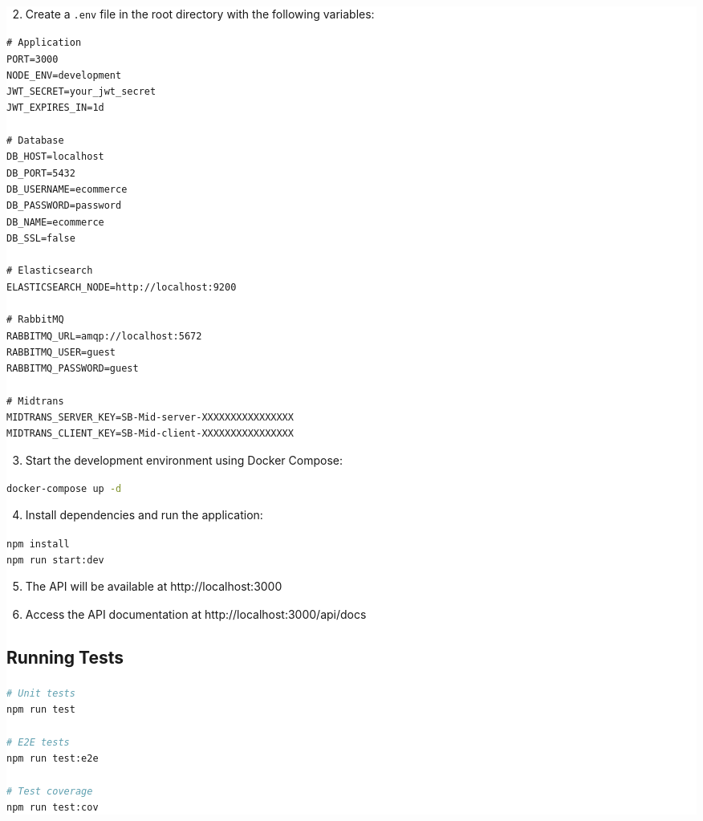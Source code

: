 2. Create a `.env` file in the root directory with the following variables:

```
# Application
PORT=3000
NODE_ENV=development
JWT_SECRET=your_jwt_secret
JWT_EXPIRES_IN=1d

# Database
DB_HOST=localhost
DB_PORT=5432
DB_USERNAME=ecommerce
DB_PASSWORD=password
DB_NAME=ecommerce
DB_SSL=false

# Elasticsearch
ELASTICSEARCH_NODE=http://localhost:9200

# RabbitMQ
RABBITMQ_URL=amqp://localhost:5672
RABBITMQ_USER=guest
RABBITMQ_PASSWORD=guest

# Midtrans
MIDTRANS_SERVER_KEY=SB-Mid-server-XXXXXXXXXXXXXXXX
MIDTRANS_CLIENT_KEY=SB-Mid-client-XXXXXXXXXXXXXXXX
```

3. Start the development environment using Docker Compose:

```bash
docker-compose up -d
```

4. Install dependencies and run the application:

```bash
npm install
npm run start:dev
```

5. The API will be available at http://localhost:3000

6. Access the API documentation at http://localhost:3000/api/docs

## Running Tests

```bash
# Unit tests
npm run test

# E2E tests
npm run test:e2e

# Test coverage
npm run test:cov
```
